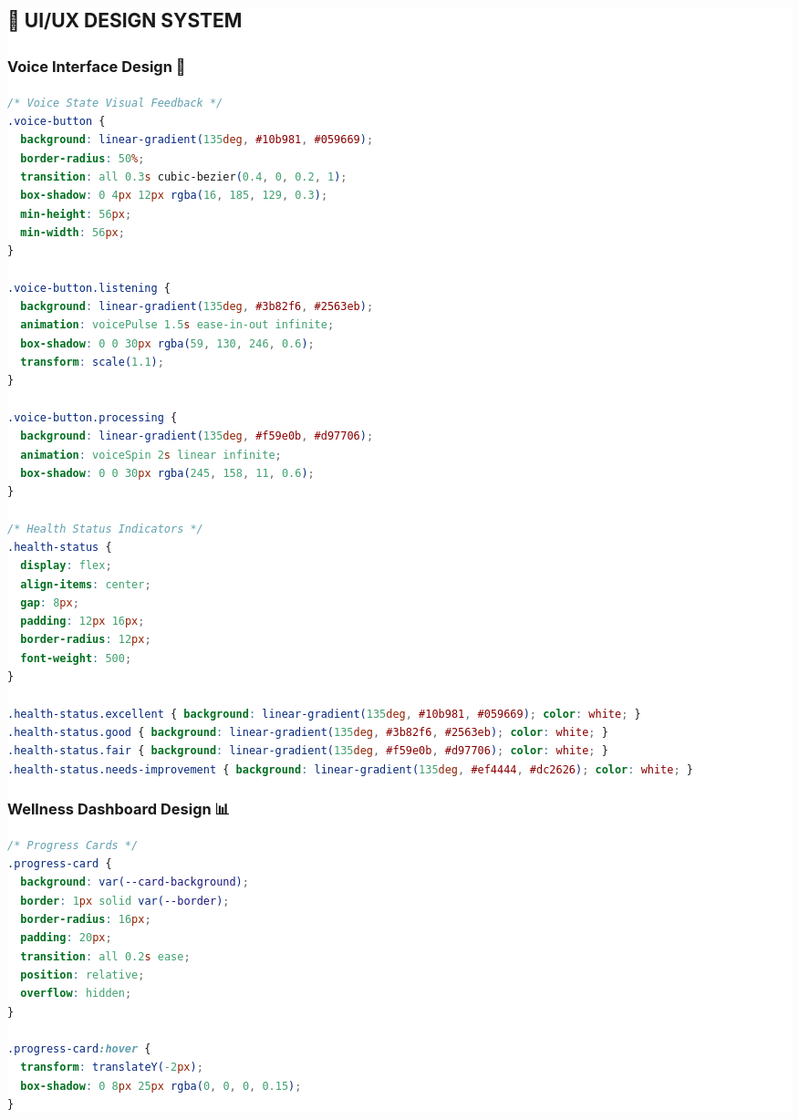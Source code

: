 
## 🎨 **UI/UX DESIGN SYSTEM**

### **Voice Interface Design** 🎤
```css
/* Voice State Visual Feedback */
.voice-button {
  background: linear-gradient(135deg, #10b981, #059669);
  border-radius: 50%;
  transition: all 0.3s cubic-bezier(0.4, 0, 0.2, 1);
  box-shadow: 0 4px 12px rgba(16, 185, 129, 0.3);
  min-height: 56px;
  min-width: 56px;
}

.voice-button.listening {
  background: linear-gradient(135deg, #3b82f6, #2563eb);
  animation: voicePulse 1.5s ease-in-out infinite;
  box-shadow: 0 0 30px rgba(59, 130, 246, 0.6);
  transform: scale(1.1);
}

.voice-button.processing {
  background: linear-gradient(135deg, #f59e0b, #d97706);
  animation: voiceSpin 2s linear infinite;
  box-shadow: 0 0 30px rgba(245, 158, 11, 0.6);
}

/* Health Status Indicators */
.health-status {
  display: flex;
  align-items: center;
  gap: 8px;
  padding: 12px 16px;
  border-radius: 12px;
  font-weight: 500;
}

.health-status.excellent { background: linear-gradient(135deg, #10b981, #059669); color: white; }
.health-status.good { background: linear-gradient(135deg, #3b82f6, #2563eb); color: white; }
.health-status.fair { background: linear-gradient(135deg, #f59e0b, #d97706); color: white; }
.health-status.needs-improvement { background: linear-gradient(135deg, #ef4444, #dc2626); color: white; }
```

### **Wellness Dashboard Design** 📊
```css
/* Progress Cards */
.progress-card {
  background: var(--card-background);
  border: 1px solid var(--border);
  border-radius: 16px;
  padding: 20px;
  transition: all 0.2s ease;
  position: relative;
  overflow: hidden;
}

.progress-card:hover {
  transform: translateY(-2px);
  box-shadow: 0 8px 25px rgba(0, 0, 0, 0.15);
}

```